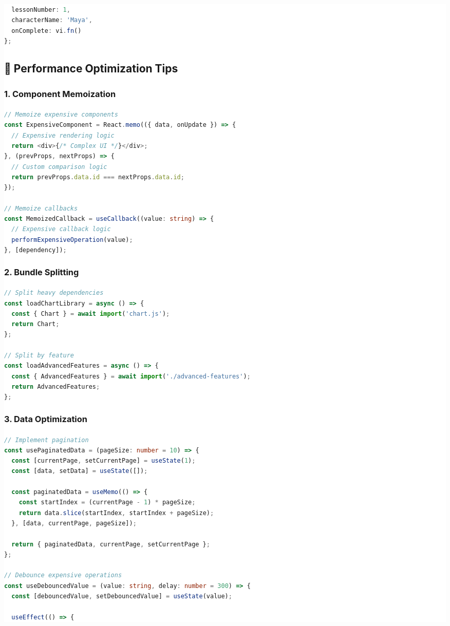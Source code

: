 ```typescript
  lessonNumber: 1,
  characterName: 'Maya',
  onComplete: vi.fn()
};
```

## 🚀 Performance Optimization Tips

### 1. Component Memoization

```typescript
// Memoize expensive components
const ExpensiveComponent = React.memo(({ data, onUpdate }) => {
  // Expensive rendering logic
  return <div>{/* Complex UI */}</div>;
}, (prevProps, nextProps) => {
  // Custom comparison logic
  return prevProps.data.id === nextProps.data.id;
});

// Memoize callbacks
const MemoizedCallback = useCallback((value: string) => {
  // Expensive callback logic
  performExpensiveOperation(value);
}, [dependency]);
```

### 2. Bundle Splitting

```typescript
// Split heavy dependencies
const loadChartLibrary = async () => {
  const { Chart } = await import('chart.js');
  return Chart;
};

// Split by feature
const loadAdvancedFeatures = async () => {
  const { AdvancedFeatures } = await import('./advanced-features');
  return AdvancedFeatures;
};
```

### 3. Data Optimization

```typescript
// Implement pagination
const usePaginatedData = (pageSize: number = 10) => {
  const [currentPage, setCurrentPage] = useState(1);
  const [data, setData] = useState([]);
  
  const paginatedData = useMemo(() => {
    const startIndex = (currentPage - 1) * pageSize;
    return data.slice(startIndex, startIndex + pageSize);
  }, [data, currentPage, pageSize]);
  
  return { paginatedData, currentPage, setCurrentPage };
};

// Debounce expensive operations
const useDebouncedValue = (value: string, delay: number = 300) => {
  const [debouncedValue, setDebouncedValue] = useState(value);
  
  useEffect(() => {
```

  [key: string]: any;